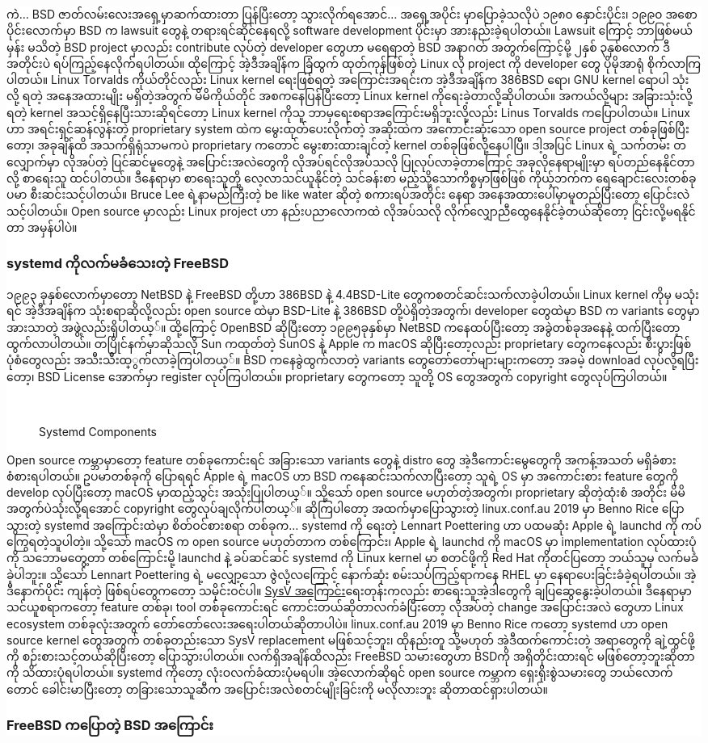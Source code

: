ကဲ… BSD ဇာတ်လမ်းလေးအရှေ့မှာဆက်ထားတာ ပြန်ပြီးတော့ သွားလိုက်ရအောင်… အရှေ့အပိုင်း မှာပြောခဲ့သလိုပဲ ၁၉၈၀ နှောင်းပိုင်း၊ ၁၉၉၀ အစောပိုင်းလောက်မှာ BSD က lawsuit တွေနဲ့ တရားရင်ဆိုင်နေရလို့ software development ပိုင်းမှာ အားနည်းခဲ့ရပါတယ်။ Lawsuit ကြောင့် ဘာဖြစ်မယ်မှန်း မသိတဲ့ BSD project မှာလည်း contribute လုပ်တဲ့ developer တွေဟာ မရေရာတဲ့ BSD အနာဂတ် အတွက်ကြောင့်မို့ ၂နှစ် ၃နှစ်လောက် ဒီအတိုင်းပဲ ရပ်ကြည့်နေလိုက်ရပါတယ်။ ထိုကြောင့် အဲ့ဒီအချိန်က ခြံထွက် ထုတ်ကုန်ဖြစ်တဲ့ Linux လို project ကို developer တွေ ပိုမိုအာရုံ စိုက်လာကြပါတယ်။ Linux Torvalds ကိုယ်တိုင်လည်း Linux kernel ရေးဖြစ်ရတဲ့ အကြောင်းအရင်းက အဲ့ဒီအချိန်က 386BSD ရော၊ GNU kernel ရောပါ သုံးလို့ ရတဲ့ အနေအထားမျိုး မရှိတဲ့အတွက် မိမိကိုယ်တိုင် အစကနေပြန်ပြီးတော့ Linux kernel ကိုရေးခဲ့တာလို့ဆိုပါတယ်။ အကယ်လို့များ အခြားသုံးလို့ ရတဲ့ kernel အသင့်ရှိနေပြီးသားဆိုရင်တော့ Linux kernel ကိုသူ ဘာမှရေးစရာအကြောင်းမရှိဘူးလို့လည်း Linus Torvalds ကပြောပါတယ်။ Linux ဟာ အရင်းရှင်ဆန်လွန်းတဲ့ proprietary system ထဲက မွေးထုတ်ပေးလိုက်တဲ့ အဆိုးထဲက အကောင်းဆုံးသော open source project တစ်ခုဖြစ်ပြီးတော့၊ အခုချိန်ထိ အသက်ရှိရုံသာမကပဲ proprietary ကတောင် မွေးစားထားချင်တဲ့ kernel တစ်ခုဖြစ်လို့နေပါပြီ။ ဒါ့အပြင် Linux ရဲ့ သက်တမ်း တလျှောက်မှာ လိုအပ်တဲ့ ပြင်ဆင်မူတွေနဲ့ အပြောင်းအလဲတွေကို လိုအပ်ရင်လိုအပ်သလို ပြုလုပ်လာခဲ့တာကြောင့် အခုလိုနေရာမျိုးမှာ ရပ်တည်နေနိုင်တာလို့ စာရေးသူ ထင်ပါတယ်။ ဒီနေရာမှာ စာရေးသူတို့ လေ့လာသင်ယူနိုင်တဲ့ သင်ခန်းစာ မည့်သို့သောကိစ္စမှာဖြစ်ဖြစ် ကိုယ့်ဘက်က ရေချောင်းလေးတစ်ခုပမာ စီးဆင်းသင့်ပါတယ်။ Bruce Lee ရဲ့နာမည်ကြီးတဲ့ be like water ဆိုတဲ့ စကားရပ်အတိုင်း နေရာ အနေအထားပေါ်မှာမူတည်ပြီးတော့ ပြောင်းလဲသင့်ပါတယ်။ Open source မှာလည်း Linux project ဟာ နည်းပညာလောကထဲ လိုအပ်သလို လိုက်လျှောညီထွေနေနိုင်ခဲ့တယ်ဆိုတော့ ငြင်းလို့မရနိုင်တာ အမှန်ပါပဲ။

### systemd ကိုလက်မခံသေးတဲ့ FreeBSD

၁၉၉၃ ခုနှစ်လောက်မှာတော့ NetBSD နဲ့ FreeBSD တို့ဟာ 386BSD နဲ့ 4.4BSD-Lite တွေကစတင်ဆင်းသက်လာခဲ့ပါတယ်။ Linux kernel ကိုမှ မသုံးရင် အဲ့ဒီအချိန်က သုံးစရာဆိုလို့လည်း open source ထဲမှာ BSD-Lite နဲ့ 386BSD တို့ပဲရှိတဲ့အတွက်၊ developer တွေထဲမှာ BSD က variants တွေမှာ အားသာတဲ့ အဖွဲ့လည်းရှိပါတယ္်။ ထို့ကြောင့် OpenBSD ဆိုပြီးတော့ ၁၉၉၅ခုနှစ်မှာ NetBSD ကနေထပ်ပြီးတော့ အခွဲတစ်ခုအနေနဲ့ ထက်ပြီးတော့ ထွက်လာပါတယ်။ တပြိုင်နက်မှာဆိုသလို Sun ကထုတ်တဲ့ SunOS နဲ့ Apple က macOS ဆိုပြီးတော့လည်း proprietary တွေကနေလည်း စီးပွားဖြစ်ပုံစံတွေလည်း အသီးသီးထ္ွက်လာခဲ့ကြပါတယ္်။ BSD ကနေခွဲထွက်လာတဲ့ variants တွေတော်တော်များများကတော့ အခမဲ့ download လုပ်လို့ရပြီးတော့၊ BSD License အောက်မှာ register လုပ်ကြပါတယ်။ proprietary တွေကတော့ သူတို့ OS တွေအတွက် copyright တွေလုပ်ကြပါတယ်။

<figure><img src="https://i.imgur.com/RL5zuc3.png" alt=""><figcaption><p>Systemd Components</p></figcaption></figure>

Open source ကမ္ဘာမှာတော့ feature တစ်ခုကောင်းရင် အခြားသော variants တွေနဲ့ distro တွေ အဲ့ဒီကောင်းမွေတွေကို အကန့်အသတ် မရှိခံစား စံစားရပါတယ်။ ဥပမာတစ်ခုကို ပြောရရင် Apple ရဲ့ macOS ဟာ BSD ကနေဆင်းသက်လာပြီးတော့ သူရဲ့ OS မှာ အကောင်းစား feature တွေကို develop လုပ်ပြီးတော့ macOS မှာထည့်သွင်း အသုံးပြုပါတယ္်။ သို့သော် open source မဟုတ်တဲ့အတွက်၊ proprietary ဆိုတဲ့ထုံးစံ အတိုင်း မိမိအတွက်ပဲသုံးလို့ရအောင် copyright တွေလုပ်ချလိုက်ပါတယ္်။ ဆိုကြပါတော့ အထက်မှာပြောသွားတဲ့ linux.conf.au 2019 မှာ Benno Rice ပြောသွားတဲ့ systemd အကြောင်းထဲမှာ စိတ်ဝင်စားစရာ တစ်ခုက… systemd ကို ရေးတဲ့ Lennart Poettering ဟာ ပထမဆုံး Apple ရဲ့ launchd ကို ကပ်ကြွေရတဲ့သူပါတဲ့။ သို့သော် macOS က open source မဟုတ်တာက တစ်ကြောင်း၊ Apple ရဲ့ launchd ကို macOS မှာ implementation လုပ်ထားပုံကို သဘောမတွေ့တာ တစ်ကြောင်းမို့ launchd နဲ့ ခပ်ဆင်ဆင် systemd ကို Linux kernel မှာ စတင်ဖို့ကို Red Hat ကိုတင်ပြတော့ ဘယ်သူမှ လက်မခံခဲ့ပါဘူး။ သို့သော် Lennart Poettering ရဲ့ မလျှော့သော ဇွဲလုံ့လကြောင့် နောက်ဆုံး စမ်းသပ်ကြည့်ရာကနေ RHEL မှာ နေရာပေးခြင်းခံခဲ့ရပါတယ်။ အဲ့ဒီနောက်ပိုင်း ကျန်တဲ့ ဖြစ်ရပ်တွေကတော့ သမိုင်းဝင်ပါ။ [SysV အကြောင်း](https://www.itmatic101.com/2018/08/04/sysv-to-systemd/)ရေးတုန်းကလည်း စာရေးသူအဲ့ဒါတွေကို ချပြဆွေနွေးခဲ့ပါတယ်။ ဒီနေရာမှာ သင်ယူစရာကတော့ feature တစ်ခု၊ tool တစ်ခုကောင်းရင် ကောင်းတယ်ဆိုတာလက်ခံပြီးတော့ လိုအပ်တဲ့ change အပြောင်းအလဲ တွေဟာ Linux ecosystem တစ်ခုလုံးအတွက် တော်တော်လေးအရေးပါတယ်ဆိုတာပါပဲ။ linux.conf.au 2019 မှာ Benno Rice ကတော့ systemd ဟာ open source kernel တွေအတွက် တစ်ခုတည်းသော SysV replacement မဖြစ်သင့်ဘူး၊ ထိုနည်းတူ သို့မဟုတ် အဲ့ဒီထက်ကောင်းတဲ့ အရာတွေကို ချဲ့ထွင်ဖို့ကို စဉ်းစားသင့်တယ်ဆိုပြီးတော့ ပြောသွားပါတယ်။ လက်ရှိအချိန်ထိလည်း FreeBSD သမားတွေဟာ BSDကို အရှိတိုင်းထားရင် မဖြစ်တော့ဘူးဆိုတာကို သိထားပုံရပါတယ်။ systemd ကိုတော့ လုံးဝလက်ခံထားပုံမရပါ။ အဲ့လောက်ဆိုရင် open source ကမ္ဘာက ရှေးရိုးစွဲသမားတွေ ဘယ်လောက်တောင် ခေါင်းမာပြီးတော့ တခြားသောသူဆီက အပြောင်းအလဲစတင်မျိုးခြင်းကို မလိုလားဘူး ဆိုတာထင်ရှားပါတယ်။

### FreeBSD ကပြောတဲ့ BSD အကြောင်း
